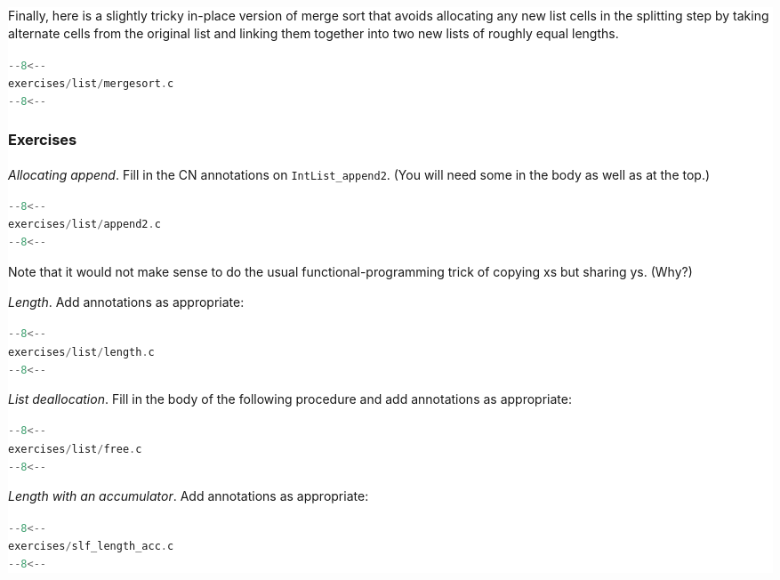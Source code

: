

Finally, here is a slightly tricky in-place version of merge sort that
avoids allocating any new list cells in the splitting step by taking
alternate cells from the original list and linking them together into
two new lists of roughly equal lengths.





```c title="exercises/list/mergesort.c"
--8<--
exercises/list/mergesort.c
--8<--
```

### Exercises

_Allocating append_. Fill in the CN annotations on
`IntList_append2`. (You will need some in the body as well as at
the top.)

```c title="exercises/list/append2.c"
--8<--
exercises/list/append2.c
--8<--
```

Note that it would not make sense to do the usual
functional-programming trick of copying xs but sharing ys. (Why?)

_Length_. Add annotations as appropriate:

```c title="exercises/list/length.c"
--8<--
exercises/list/length.c
--8<--
```

_List deallocation_. Fill in the body of the following procedure and
add annotations as appropriate:

```c title="exercises/list/free.c"
--8<--
exercises/list/free.c
--8<--
```

_Length with an accumulator_. Add annotations as appropriate:








```c title="exercises/slf_length_acc.c"
--8<--
exercises/slf_length_acc.c
--8<--
```
